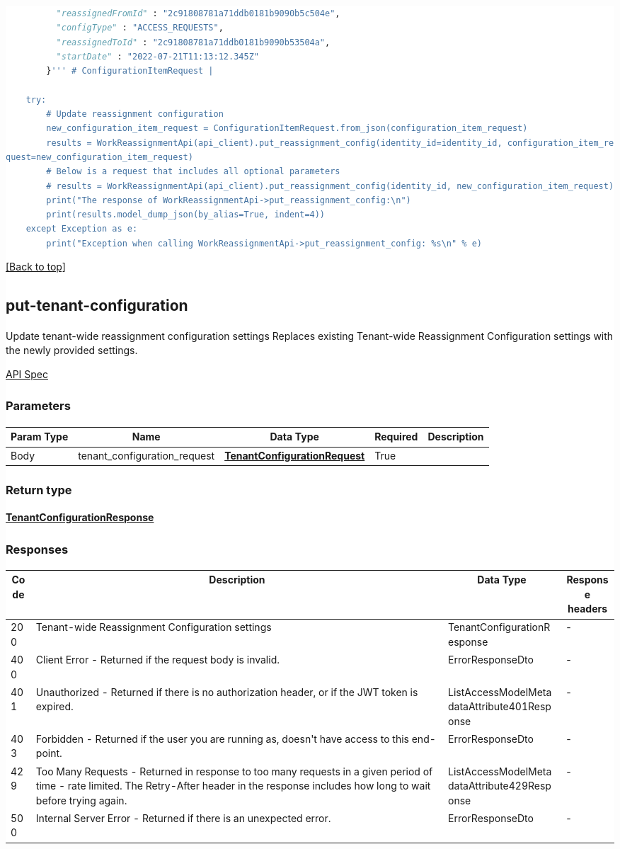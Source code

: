 ```python
          "reassignedFromId" : "2c91808781a71ddb0181b9090b5c504e",
          "configType" : "ACCESS_REQUESTS",
          "reassignedToId" : "2c91808781a71ddb0181b9090b53504a",
          "startDate" : "2022-07-21T11:13:12.345Z"
        }''' # ConfigurationItemRequest | 

    try:
        # Update reassignment configuration
        new_configuration_item_request = ConfigurationItemRequest.from_json(configuration_item_request)
        results = WorkReassignmentApi(api_client).put_reassignment_config(identity_id=identity_id, configuration_item_request=new_configuration_item_request)
        # Below is a request that includes all optional parameters
        # results = WorkReassignmentApi(api_client).put_reassignment_config(identity_id, new_configuration_item_request)
        print("The response of WorkReassignmentApi->put_reassignment_config:\n")
        print(results.model_dump_json(by_alias=True, indent=4))
    except Exception as e:
        print("Exception when calling WorkReassignmentApi->put_reassignment_config: %s\n" % e)
```



[[Back to top]](#) 

## put-tenant-configuration
Update tenant-wide reassignment configuration settings
Replaces existing Tenant-wide Reassignment Configuration settings with the newly provided settings.

[API Spec](https://developer.sailpoint.com/docs/api/beta/put-tenant-configuration)

### Parameters 

Param Type | Name | Data Type | Required  | Description
------------- | ------------- | ------------- | ------------- | ------------- 
 Body  | tenant_configuration_request | [**TenantConfigurationRequest**](../models/tenant-configuration-request) | True  | 

### Return type
[**TenantConfigurationResponse**](../models/tenant-configuration-response)

### Responses
Code | Description  | Data Type | Response headers |
------------- | ------------- | ------------- |------------------|
200 | Tenant-wide Reassignment Configuration settings | TenantConfigurationResponse |  -  |
400 | Client Error - Returned if the request body is invalid. | ErrorResponseDto |  -  |
401 | Unauthorized - Returned if there is no authorization header, or if the JWT token is expired. | ListAccessModelMetadataAttribute401Response |  -  |
403 | Forbidden - Returned if the user you are running as, doesn&#39;t have access to this end-point. | ErrorResponseDto |  -  |
429 | Too Many Requests - Returned in response to too many requests in a given period of time - rate limited. The Retry-After header in the response includes how long to wait before trying again. | ListAccessModelMetadataAttribute429Response |  -  |
500 | Internal Server Error - Returned if there is an unexpected error. | ErrorResponseDto |  -  |
